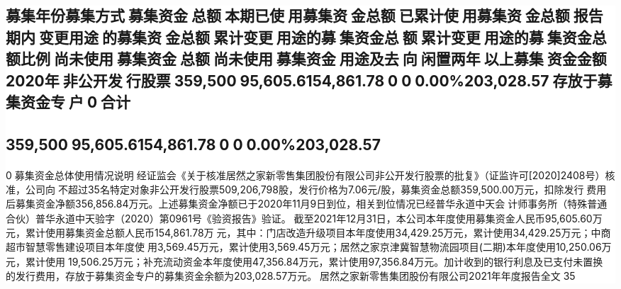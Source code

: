 募集年份募集方式
募集资金
总额
本期已使
用募集资
金总额
已累计使
用募集资
金总额
报告期内
变更用途
的募集资
金总额
累计变更
用途的募
集资金总
额
累计变更
用途的募
集资金总
额比例
尚未使用
募集资金
总额
尚未使用
募集资金
用途及去
向
闲置两年
以上募集
资金金额
2020年
非公开发
行股票
359,500
95,605.6154,861.78
0
0
0.00%203,028.57
存放于募
集资金专
户
0
合计
--
359,500
95,605.6154,861.78
0
0
0.00%203,028.57
--
0
募集资金总体使用情况说明
经证监会《关于核准居然之家新零售集团股份有限公司非公开发行股票的批复》（证监许可[2020]2408号）核准，公司向
不超过35名特定对象非公开发行股票509,206,798股，发行价格为7.06元/股，募集资金总额359,500.00万元，扣除发行
费用后募集资金净额356,856.84万元。上述募集资金净额已于2020年11月9日到位，相关到位情况已经普华永道中天会
计师事务所（特殊普通合伙）普华永道中天验字（2020）第0961号《验资报告》验证。
截至2021年12月31日，本公司本年度使用募集资金人民币95,605.60万元，累计使用募集资金总额人民币154,861.78万
元，其中：门店改造升级项目本年度使用34,429.25万元，累计使用34,429.25万元；中商超市智慧零售建设项目本年度使
用3,569.45万元，累计使用3,569.45万元；居然之家京津冀智慧物流园项目(二期)本年度使用10,250.06万元，累计使用
19,506.25万元；补充流动资金本年度使用47,356.84万元，累计使用97,356.84万元。加计收到的银行利息及已支付未置换
的发行费用，存放于募集资金专户的募集资金余额为203,028.57万元。
居然之家新零售集团股份有限公司2021年年度报告全文
35